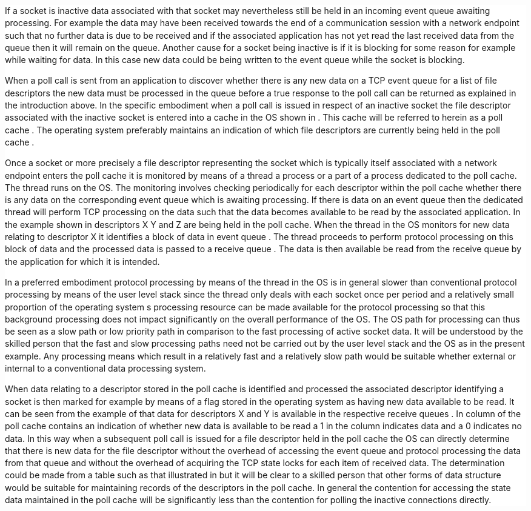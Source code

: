 If a socket is inactive data associated with that socket may nevertheless still be held in an incoming event queue awaiting processing. For example the data may have been received towards the end of a communication session with a network endpoint such that no further data is due to be received and if the associated application has not yet read the last received data from the queue then it will remain on the queue. Another cause for a socket being inactive is if it is blocking for some reason for example while waiting for data. In this case new data could be being written to the event queue while the socket is blocking.

When a poll call is sent from an application to discover whether there is any new data on a TCP event queue for a list of file descriptors the new data must be processed in the queue before a true response to the poll call can be returned as explained in the introduction above. In the specific embodiment when a poll call is issued in respect of an inactive socket the file descriptor associated with the inactive socket is entered into a cache in the OS shown in . This cache will be referred to herein as a poll cache . The operating system preferably maintains an indication of which file descriptors are currently being held in the poll cache .

Once a socket or more precisely a file descriptor representing the socket which is typically itself associated with a network endpoint enters the poll cache it is monitored by means of a thread a process or a part of a process dedicated to the poll cache. The thread runs on the OS. The monitoring involves checking periodically for each descriptor within the poll cache whether there is any data on the corresponding event queue which is awaiting processing. If there is data on an event queue then the dedicated thread will perform TCP processing on the data such that the data becomes available to be read by the associated application. In the example shown in descriptors X Y and Z are being held in the poll cache. When the thread in the OS monitors for new data relating to descriptor X it identifies a block of data in event queue . The thread proceeds to perform protocol processing on this block of data and the processed data is passed to a receive queue . The data is then available be read from the receive queue by the application for which it is intended.

In a preferred embodiment protocol processing by means of the thread in the OS is in general slower than conventional protocol processing by means of the user level stack since the thread only deals with each socket once per period and a relatively small proportion of the operating system s processing resource can be made available for the protocol processing so that this background processing does not impact significantly on the overall performance of the OS. The OS path for processing can thus be seen as a slow path or low priority path in comparison to the fast processing of active socket data. It will be understood by the skilled person that the fast and slow processing paths need not be carried out by the user level stack and the OS as in the present example. Any processing means which result in a relatively fast and a relatively slow path would be suitable whether external or internal to a conventional data processing system.

When data relating to a descriptor stored in the poll cache is identified and processed the associated descriptor identifying a socket is then marked for example by means of a flag stored in the operating system as having new data available to be read. It can be seen from the example of that data for descriptors X and Y is available in the respective receive queues . In column of the poll cache contains an indication of whether new data is available to be read a 1 in the column indicates data and a 0 indicates no data. In this way when a subsequent poll call is issued for a file descriptor held in the poll cache the OS can directly determine that there is new data for the file descriptor without the overhead of accessing the event queue and protocol processing the data from that queue and without the overhead of acquiring the TCP state locks for each item of received data. The determination could be made from a table such as that illustrated in but it will be clear to a skilled person that other forms of data structure would be suitable for maintaining records of the descriptors in the poll cache. In general the contention for accessing the state data maintained in the poll cache will be significantly less than the contention for polling the inactive connections directly.
